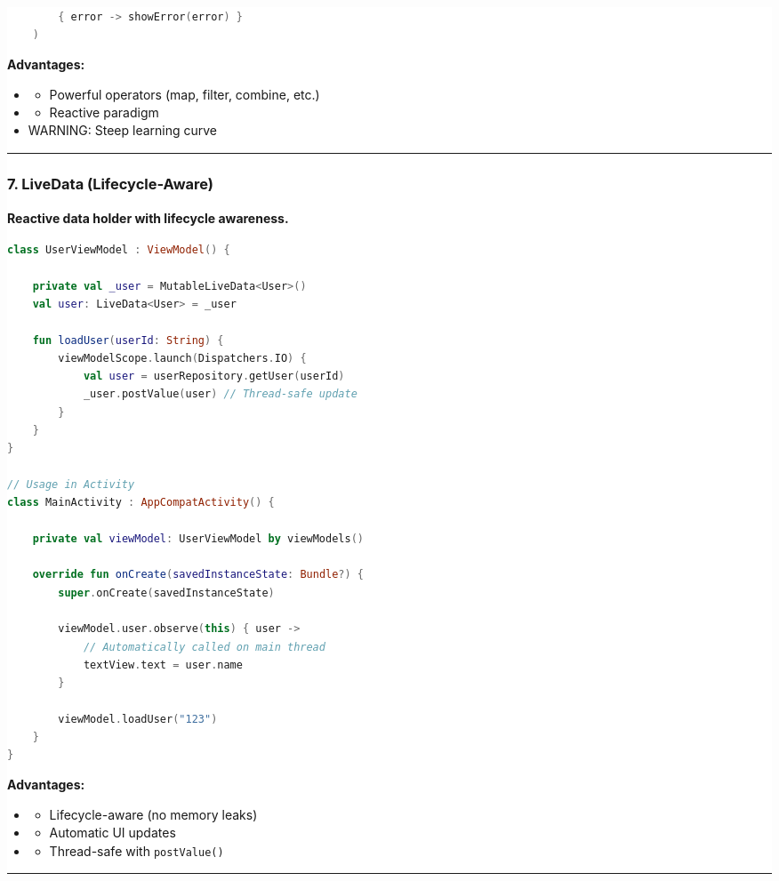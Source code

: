 ```kotlin
        { error -> showError(error) }
    )
```

**Advantages:**
- - Powerful operators (map, filter, combine, etc.)
- - Reactive paradigm
- WARNING: Steep learning curve

---

### 7. LiveData (Lifecycle-Aware)

**Reactive data holder with lifecycle awareness.**

```kotlin
class UserViewModel : ViewModel() {

    private val _user = MutableLiveData<User>()
    val user: LiveData<User> = _user

    fun loadUser(userId: String) {
        viewModelScope.launch(Dispatchers.IO) {
            val user = userRepository.getUser(userId)
            _user.postValue(user) // Thread-safe update
        }
    }
}

// Usage in Activity
class MainActivity : AppCompatActivity() {

    private val viewModel: UserViewModel by viewModels()

    override fun onCreate(savedInstanceState: Bundle?) {
        super.onCreate(savedInstanceState)

        viewModel.user.observe(this) { user ->
            // Automatically called on main thread
            textView.text = user.name
        }

        viewModel.loadUser("123")
    }
}
```

**Advantages:**
- - Lifecycle-aware (no memory leaks)
- - Automatic UI updates
- - Thread-safe with `postValue()`

---
